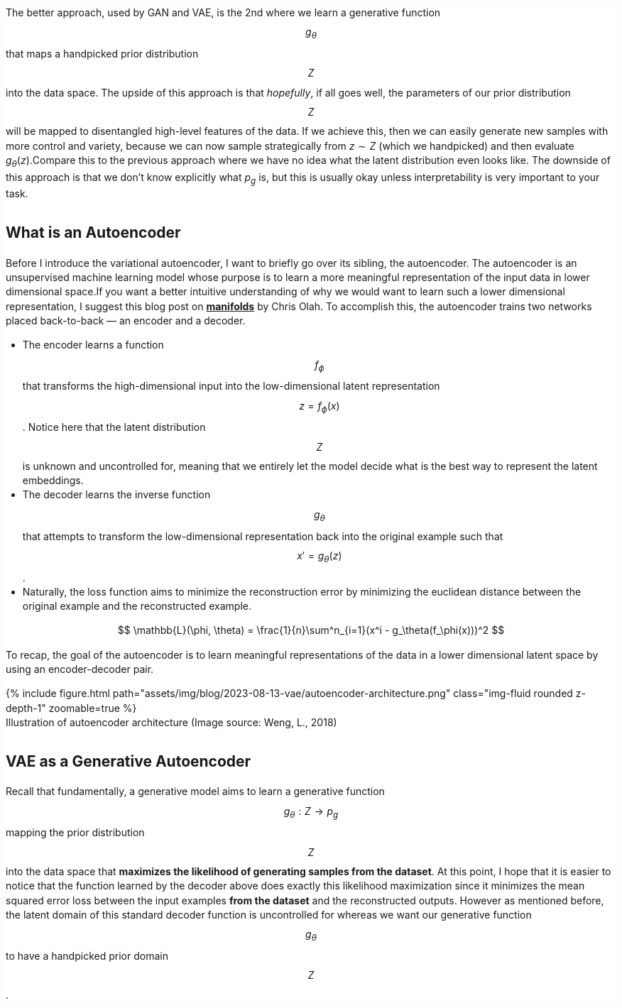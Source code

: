 The better approach, used by GAN and VAE, is the 2nd where we learn a generative function $$g_\theta$$ that maps a handpicked prior distribution $$Z$$ into the data space. The upside of this approach is that *hopefully*, if all goes well, the parameters of our prior distribution $$Z$$ will be mapped to disentangled high-level features of the data. If we achieve this, then we can easily generate new samples with more control and variety, because we can now sample strategically from $z\sim Z$ (which we handpicked) and then evaluate $g_\theta(z)$.<d-footnote>Compare this to the previous approach where we have no idea what the latent distribution even looks like.</d-footnote> The downside of this approach is that we don’t know explicitly what $p_g$ is, but this is usually okay unless interpretability is very important to your task.

## What is an Autoencoder
Before I introduce the variational autoencoder, I want to briefly go over its sibling, the autoencoder. The autoencoder is an unsupervised machine learning model whose purpose is to learn a more meaningful representation of the input data in lower dimensional space.<d-footnote>If you want a better intuitive understanding of why we would want to learn such a lower dimensional representation, I suggest this blog post on <a href="https://colah.github.io/posts/2014-03-NN-Manifolds-Topology/"><b>manifolds</b></a> by Chris Olah.</d-footnote> To accomplish this, the autoencoder trains two networks placed back-to-back — an encoder and a decoder.
- The encoder learns a function $$f_\phi$$ that transforms the high-dimensional input into the low-dimensional latent representation $$z = f_\phi(x)$$. Notice here that the latent distribution $$Z$$ is unknown and uncontrolled for, meaning that we entirely let the model decide what is the best way to represent the latent embeddings.
- The decoder learns the inverse function $$g_\theta$$ that attempts to transform the low-dimensional representation back into the original example such that $$x' = g_\theta(z)$$.
- Naturally, the loss function aims to minimize the reconstruction error by minimizing the euclidean distance between the original example and the reconstructed example. 

$$
\mathbb{L}(\phi, \theta) = \frac{1}{n}\sum^n_{i=1}(x^i - g_\theta(f_\phi(x)))^2
$$

To recap, the goal of the autoencoder is to learn meaningful representations of the data in a lower dimensional latent space by using an encoder-decoder pair.

<div class="fake-img">
  {% include figure.html path="assets/img/blog/2023-08-13-vae/autoencoder-architecture.png" class="img-fluid rounded z-depth-1" zoomable=true %}
</div>
<div class="caption">
    Illustration of autoencoder architecture (Image source: Weng, L., 2018<d-cite key="weng2018VAE"></d-cite>)
</div>

## VAE as a Generative Autoencoder
Recall that fundamentally, a generative model aims to learn a generative function $$g_\theta: Z \to p_g$$ mapping the prior distribution $$Z$$ into the data space that **maximizes the likelihood of generating samples from the dataset**. At this point, I hope that it is easier to notice that the function learned by the decoder above does exactly this likelihood maximization since it minimizes the mean squared error loss between the input examples **from the dataset** and the reconstructed outputs. However as mentioned before, the latent domain of this standard decoder function is uncontrolled for whereas we want our generative function $$g_\theta$$ to have a handpicked prior domain $$Z$$.
